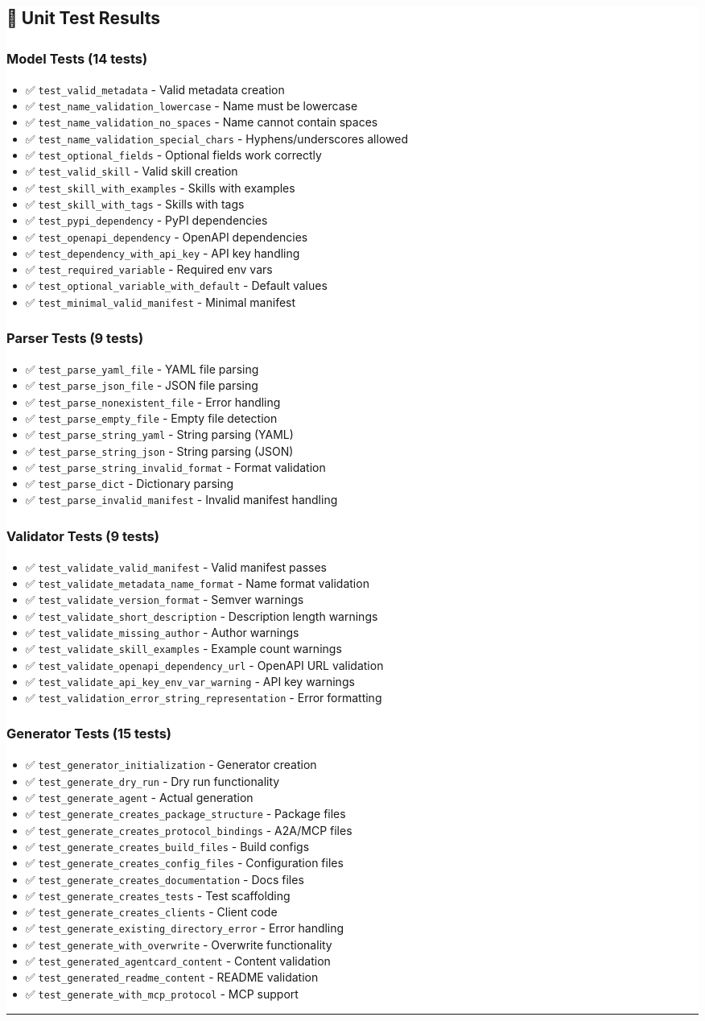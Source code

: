 
## 🧪 Unit Test Results

### Model Tests (14 tests)
- ✅ `test_valid_metadata` - Valid metadata creation
- ✅ `test_name_validation_lowercase` - Name must be lowercase
- ✅ `test_name_validation_no_spaces` - Name cannot contain spaces
- ✅ `test_name_validation_special_chars` - Hyphens/underscores allowed
- ✅ `test_optional_fields` - Optional fields work correctly
- ✅ `test_valid_skill` - Valid skill creation
- ✅ `test_skill_with_examples` - Skills with examples
- ✅ `test_skill_with_tags` - Skills with tags
- ✅ `test_pypi_dependency` - PyPI dependencies
- ✅ `test_openapi_dependency` - OpenAPI dependencies
- ✅ `test_dependency_with_api_key` - API key handling
- ✅ `test_required_variable` - Required env vars
- ✅ `test_optional_variable_with_default` - Default values
- ✅ `test_minimal_valid_manifest` - Minimal manifest

### Parser Tests (9 tests)
- ✅ `test_parse_yaml_file` - YAML file parsing
- ✅ `test_parse_json_file` - JSON file parsing
- ✅ `test_parse_nonexistent_file` - Error handling
- ✅ `test_parse_empty_file` - Empty file detection
- ✅ `test_parse_string_yaml` - String parsing (YAML)
- ✅ `test_parse_string_json` - String parsing (JSON)
- ✅ `test_parse_string_invalid_format` - Format validation
- ✅ `test_parse_dict` - Dictionary parsing
- ✅ `test_parse_invalid_manifest` - Invalid manifest handling

### Validator Tests (9 tests)
- ✅ `test_validate_valid_manifest` - Valid manifest passes
- ✅ `test_validate_metadata_name_format` - Name format validation
- ✅ `test_validate_version_format` - Semver warnings
- ✅ `test_validate_short_description` - Description length warnings
- ✅ `test_validate_missing_author` - Author warnings
- ✅ `test_validate_skill_examples` - Example count warnings
- ✅ `test_validate_openapi_dependency_url` - OpenAPI URL validation
- ✅ `test_validate_api_key_env_var_warning` - API key warnings
- ✅ `test_validation_error_string_representation` - Error formatting

### Generator Tests (15 tests)
- ✅ `test_generator_initialization` - Generator creation
- ✅ `test_generate_dry_run` - Dry run functionality
- ✅ `test_generate_agent` - Actual generation
- ✅ `test_generate_creates_package_structure` - Package files
- ✅ `test_generate_creates_protocol_bindings` - A2A/MCP files
- ✅ `test_generate_creates_build_files` - Build configs
- ✅ `test_generate_creates_config_files` - Configuration files
- ✅ `test_generate_creates_documentation` - Docs files
- ✅ `test_generate_creates_tests` - Test scaffolding
- ✅ `test_generate_creates_clients` - Client code
- ✅ `test_generate_existing_directory_error` - Error handling
- ✅ `test_generate_with_overwrite` - Overwrite functionality
- ✅ `test_generated_agentcard_content` - Content validation
- ✅ `test_generated_readme_content` - README validation
- ✅ `test_generate_with_mcp_protocol` - MCP support

---